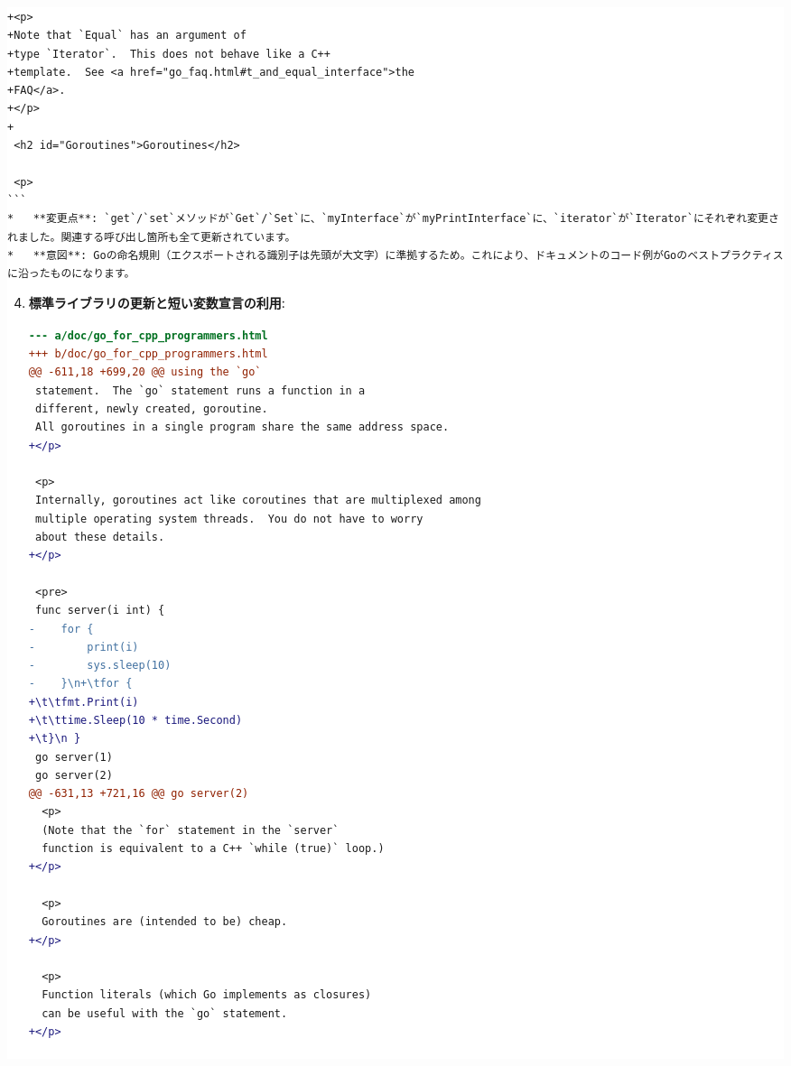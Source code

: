     +<p>
    +Note that `Equal` has an argument of
    +type `Iterator`.  This does not behave like a C++
    +template.  See <a href="go_faq.html#t_and_equal_interface">the
    +FAQ</a>.
    +</p>
    +
     <h2 id="Goroutines">Goroutines</h2>
      
     <p>
    ```
    *   **変更点**: `get`/`set`メソッドが`Get`/`Set`に、`myInterface`が`myPrintInterface`に、`iterator`が`Iterator`にそれぞれ変更されました。関連する呼び出し箇所も全て更新されています。
    *   **意図**: Goの命名規則（エクスポートされる識別子は先頭が大文字）に準拠するため。これにより、ドキュメントのコード例がGoのベストプラクティスに沿ったものになります。

4.  **標準ライブラリの更新と短い変数宣言の利用**:
    ```diff
    --- a/doc/go_for_cpp_programmers.html
    +++ b/doc/go_for_cpp_programmers.html
    @@ -611,18 +699,20 @@ using the `go`
     statement.  The `go` statement runs a function in a
     different, newly created, goroutine.
     All goroutines in a single program share the same address space.
    +</p>
     
     <p>
     Internally, goroutines act like coroutines that are multiplexed among
     multiple operating system threads.  You do not have to worry
     about these details.
    +</p>
     
     <pre>
     func server(i int) {
    -    for {
    -        print(i)
    -        sys.sleep(10)
    -    }\n+\tfor {
    +\t\tfmt.Print(i)
    +\t\ttime.Sleep(10 * time.Second)
    +\t}\n }
     go server(1)
     go server(2)
    @@ -631,13 +721,16 @@ go server(2)
      <p>
      (Note that the `for` statement in the `server`
      function is equivalent to a C++ `while (true)` loop.)
    +</p>
      
      <p>
      Goroutines are (intended to be) cheap.
    +</p>
      
      <p>
      Function literals (which Go implements as closures)
      can be useful with the `go` statement.
    +</p>
      